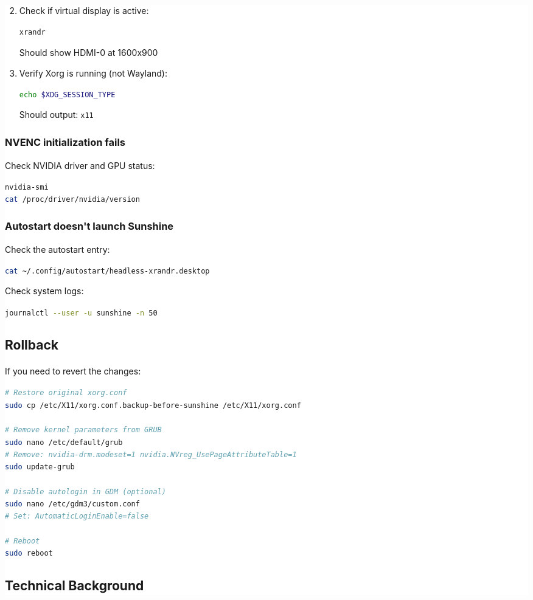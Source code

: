 2. Check if virtual display is active:
   ```bash
   xrandr
   ```
   Should show HDMI-0 at 1600x900

3. Verify Xorg is running (not Wayland):
   ```bash
   echo $XDG_SESSION_TYPE
   ```
   Should output: `x11`

### NVENC initialization fails

Check NVIDIA driver and GPU status:
```bash
nvidia-smi
cat /proc/driver/nvidia/version
```

### Autostart doesn't launch Sunshine

Check the autostart entry:
```bash
cat ~/.config/autostart/headless-xrandr.desktop
```

Check system logs:
```bash
journalctl --user -u sunshine -n 50
```

## Rollback

If you need to revert the changes:

```bash
# Restore original xorg.conf
sudo cp /etc/X11/xorg.conf.backup-before-sunshine /etc/X11/xorg.conf

# Remove kernel parameters from GRUB
sudo nano /etc/default/grub
# Remove: nvidia-drm.modeset=1 nvidia.NVreg_UsePageAttributeTable=1
sudo update-grub

# Disable autologin in GDM (optional)
sudo nano /etc/gdm3/custom.conf
# Set: AutomaticLoginEnable=false

# Reboot
sudo reboot
```

## Technical Background
